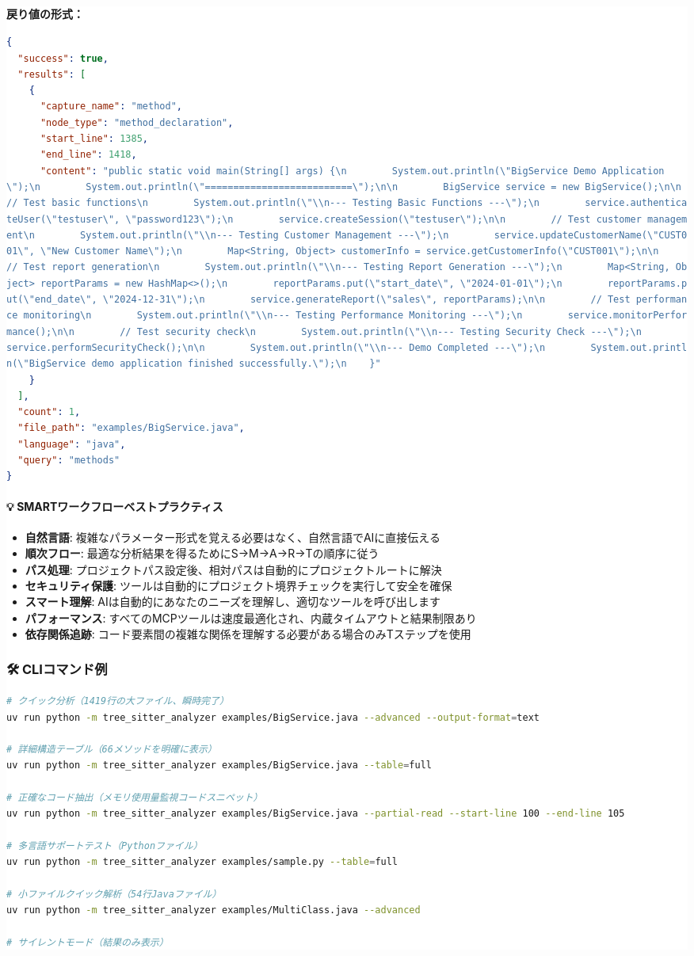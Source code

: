 **戻り値の形式：**
```json
{
  "success": true,
  "results": [
    {
      "capture_name": "method",
      "node_type": "method_declaration",
      "start_line": 1385,
      "end_line": 1418,
      "content": "public static void main(String[] args) {\n        System.out.println(\"BigService Demo Application\");\n        System.out.println(\"==========================\");\n\n        BigService service = new BigService();\n\n        // Test basic functions\n        System.out.println(\"\\n--- Testing Basic Functions ---\");\n        service.authenticateUser(\"testuser\", \"password123\");\n        service.createSession(\"testuser\");\n\n        // Test customer management\n        System.out.println(\"\\n--- Testing Customer Management ---\");\n        service.updateCustomerName(\"CUST001\", \"New Customer Name\");\n        Map<String, Object> customerInfo = service.getCustomerInfo(\"CUST001\");\n\n        // Test report generation\n        System.out.println(\"\\n--- Testing Report Generation ---\");\n        Map<String, Object> reportParams = new HashMap<>();\n        reportParams.put(\"start_date\", \"2024-01-01\");\n        reportParams.put(\"end_date\", \"2024-12-31\");\n        service.generateReport(\"sales\", reportParams);\n\n        // Test performance monitoring\n        System.out.println(\"\\n--- Testing Performance Monitoring ---\");\n        service.monitorPerformance();\n\n        // Test security check\n        System.out.println(\"\\n--- Testing Security Check ---\");\n        service.performSecurityCheck();\n\n        System.out.println(\"\\n--- Demo Completed ---\");\n        System.out.println(\"BigService demo application finished successfully.\");\n    }"
    }
  ],
  "count": 1,
  "file_path": "examples/BigService.java",
  "language": "java",
  "query": "methods"
}
```

#### 💡 **SMARTワークフローベストプラクティス**
- **自然言語**: 複雑なパラメーター形式を覚える必要はなく、自然言語でAIに直接伝える
- **順次フロー**: 最適な分析結果を得るためにS→M→A→R→Tの順序に従う
- **パス処理**: プロジェクトパス設定後、相対パスは自動的にプロジェクトルートに解決
- **セキュリティ保護**: ツールは自動的にプロジェクト境界チェックを実行して安全を確保
- **スマート理解**: AIは自動的にあなたのニーズを理解し、適切なツールを呼び出します
- **パフォーマンス**: すべてのMCPツールは速度最適化され、内蔵タイムアウトと結果制限あり
- **依存関係追跡**: コード要素間の複雑な関係を理解する必要がある場合のみTステップを使用

### 🛠️ CLIコマンド例

```bash
# クイック分析（1419行の大ファイル、瞬時完了）
uv run python -m tree_sitter_analyzer examples/BigService.java --advanced --output-format=text

# 詳細構造テーブル（66メソッドを明確に表示）
uv run python -m tree_sitter_analyzer examples/BigService.java --table=full

# 正確なコード抽出（メモリ使用量監視コードスニペット）
uv run python -m tree_sitter_analyzer examples/BigService.java --partial-read --start-line 100 --end-line 105

# 多言語サポートテスト（Pythonファイル）
uv run python -m tree_sitter_analyzer examples/sample.py --table=full

# 小ファイルクイック解析（54行Javaファイル）
uv run python -m tree_sitter_analyzer examples/MultiClass.java --advanced

# サイレントモード（結果のみ表示）
```